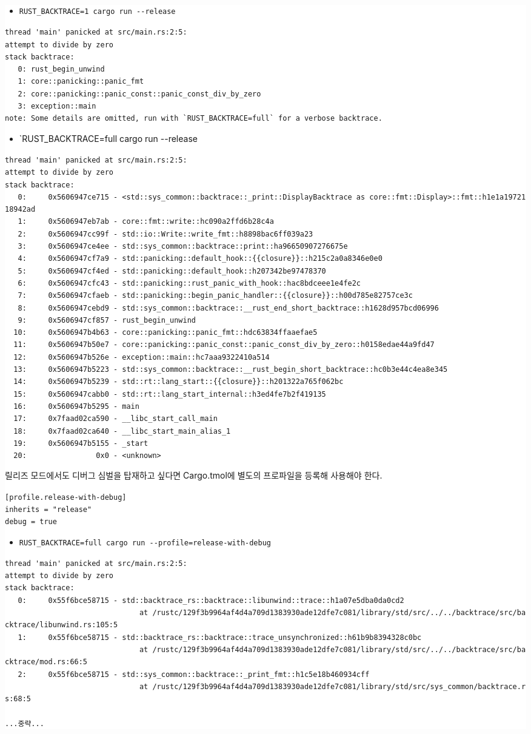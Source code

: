 * `RUST_BACKTRACE=1 cargo run --release`
```stderr
thread 'main' panicked at src/main.rs:2:5:
attempt to divide by zero
stack backtrace:
   0: rust_begin_unwind
   1: core::panicking::panic_fmt
   2: core::panicking::panic_const::panic_const_div_by_zero
   3: exception::main
note: Some details are omitted, run with `RUST_BACKTRACE=full` for a verbose backtrace.
```

* `RUST_BACKTRACE=full cargo run --release
```stderr
thread 'main' panicked at src/main.rs:2:5:
attempt to divide by zero
stack backtrace:
   0:     0x5606947ce715 - <std::sys_common::backtrace::_print::DisplayBacktrace as core::fmt::Display>::fmt::h1e1a1972118942ad
   1:     0x5606947eb7ab - core::fmt::write::hc090a2ffd6b28c4a
   2:     0x5606947cc99f - std::io::Write::write_fmt::h8898bac6ff039a23
   3:     0x5606947ce4ee - std::sys_common::backtrace::print::ha96650907276675e
   4:     0x5606947cf7a9 - std::panicking::default_hook::{{closure}}::h215c2a0a8346e0e0
   5:     0x5606947cf4ed - std::panicking::default_hook::h207342be97478370
   6:     0x5606947cfc43 - std::panicking::rust_panic_with_hook::hac8bdceee1e4fe2c
   7:     0x5606947cfaeb - std::panicking::begin_panic_handler::{{closure}}::h00d785e82757ce3c
   8:     0x5606947cebd9 - std::sys_common::backtrace::__rust_end_short_backtrace::h1628d957bcd06996
   9:     0x5606947cf857 - rust_begin_unwind
  10:     0x5606947b4b63 - core::panicking::panic_fmt::hdc63834ffaaefae5
  11:     0x5606947b50e7 - core::panicking::panic_const::panic_const_div_by_zero::h0158edae44a9fd47
  12:     0x5606947b526e - exception::main::hc7aaa9322410a514
  13:     0x5606947b5223 - std::sys_common::backtrace::__rust_begin_short_backtrace::hc0b3e44c4ea8e345
  14:     0x5606947b5239 - std::rt::lang_start::{{closure}}::h201322a765f062bc
  15:     0x5606947cabb0 - std::rt::lang_start_internal::h3ed4fe7b2f419135
  16:     0x5606947b5295 - main
  17:     0x7faad02ca590 - __libc_start_call_main
  18:     0x7faad02ca640 - __libc_start_main_alias_1
  19:     0x5606947b5155 - _start
  20:                0x0 - <unknown>
``` 

릴리즈 모드에서도 디버그 심벌을 탑재하고 싶다면 Cargo.tmol에 별도의 프로파일을 등록해 사용해야 한다.  
```
[profile.release-with-debug]
inherits = "release"
debug = true
```

* `RUST_BACKTRACE=full cargo run --profile=release-with-debug`
```
thread 'main' panicked at src/main.rs:2:5:
attempt to divide by zero
stack backtrace:
   0:     0x55f6bce58715 - std::backtrace_rs::backtrace::libunwind::trace::h1a07e5dba0da0cd2
                               at /rustc/129f3b9964af4d4a709d1383930ade12dfe7c081/library/std/src/../../backtrace/src/backtrace/libunwind.rs:105:5
   1:     0x55f6bce58715 - std::backtrace_rs::backtrace::trace_unsynchronized::h61b9b8394328c0bc
                               at /rustc/129f3b9964af4d4a709d1383930ade12dfe7c081/library/std/src/../../backtrace/src/backtrace/mod.rs:66:5
   2:     0x55f6bce58715 - std::sys_common::backtrace::_print_fmt::h1c5e18b460934cff
                               at /rustc/129f3b9964af4d4a709d1383930ade12dfe7c081/library/std/src/sys_common/backtrace.rs:68:5

...중략...
```